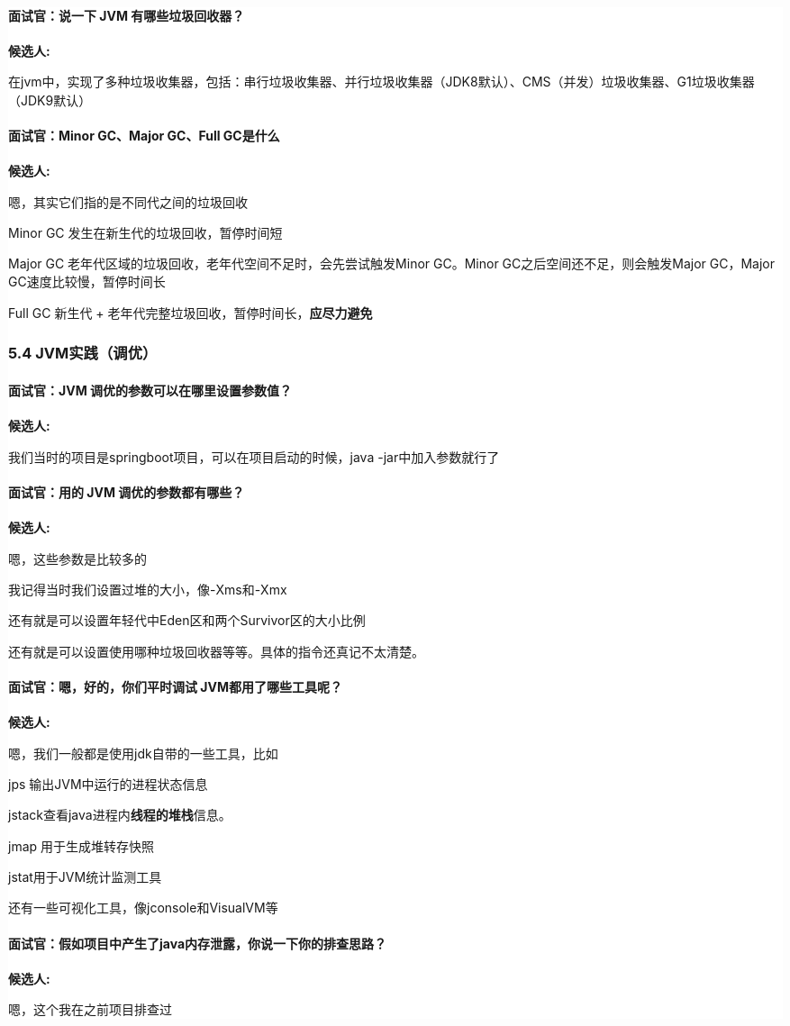 #### **面试官**：说一下 JVM 有哪些垃圾回收器？

**候选人:**

在jvm中，实现了多种垃圾收集器，包括：串行垃圾收集器、并行垃圾收集器（JDK8默认）、CMS（并发）垃圾收集器、G1垃圾收集器（JDK9默认）

#### **面试官**：Minor GC、Major GC、Full GC是什么

**候选人:**

嗯，其实它们指的是不同代之间的垃圾回收

Minor GC 发生在新生代的垃圾回收，暂停时间短

Major GC 老年代区域的垃圾回收，老年代空间不足时，会先尝试触发Minor GC。Minor GC之后空间还不足，则会触发Major GC，Major GC速度比较慢，暂停时间长

Full GC 新生代 + 老年代完整垃圾回收，暂停时间长，**应尽力避免**

### 5.4 JVM实践（调优）

#### **面试官**：JVM 调优的参数可以在哪里设置参数值？

**候选人:**

我们当时的项目是springboot项目，可以在项目启动的时候，java -jar中加入参数就行了



#### **面试官**：用的 JVM 调优的参数都有哪些？

**候选人:**

嗯，这些参数是比较多的

我记得当时我们设置过堆的大小，像-Xms和-Xmx

还有就是可以设置年轻代中Eden区和两个Survivor区的大小比例

还有就是可以设置使用哪种垃圾回收器等等。具体的指令还真记不太清楚。



#### **面试官**：嗯，好的，你们平时调试 JVM都用了哪些工具呢？

**候选人:**

嗯，我们一般都是使用jdk自带的一些工具，比如

jps 输出JVM中运行的进程状态信息

jstack查看java进程内**线程的堆栈**信息。

jmap 用于生成堆转存快照

jstat用于JVM统计监测工具

还有一些可视化工具，像jconsole和VisualVM等

#### **面试官**：假如项目中产生了java内存泄露，你说一下你的排查思路？

**候选人:**

嗯，这个我在之前项目排查过
